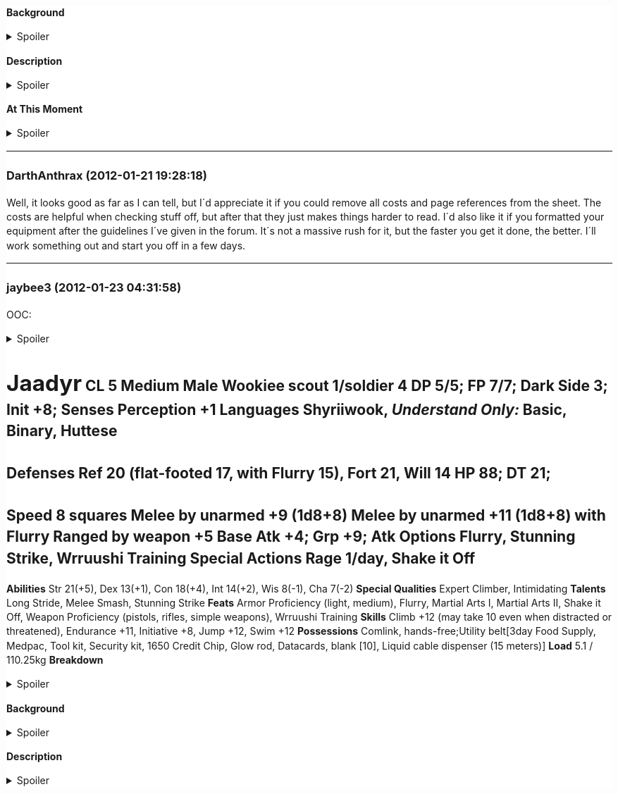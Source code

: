 **Background**<details><summary>Spoiler</summary></details>

**Description**<details><summary>Spoiler</summary></details>

**At This Moment**<details><summary>Spoiler</summary></details>

---

### **DarthAnthrax** (2012-01-21 19:28:18)

Well, it looks good as far as I can tell, but I´d appreciate it if you could remove all costs and page references from the sheet. The costs are helpful when checking stuff off, but after that they just makes things harder to read.
I´d also like it if you formatted your equipment after the guidelines I´ve given in the forum. It´s not a massive rush for it, but the faster you get it done, the better.
I´ll work something out and start you off in a few days.

---

### **jaybee3** (2012-01-23 04:31:58)

OOC:<details><summary>Spoiler</summary></details>

<span style="font-size: 1.50em;">**Jaadyr**</span> CL 5
Medium Male Wookiee scout 1/soldier 4
**DP** 5/5; **FP** 7/7; **Dark Side** 3;
**Init** +8; **Senses** Perception +1
**Languages** Shyriiwook, *Understand Only:* Basic, Binary, Huttese
--------------------------------------------------------------
**Defenses** Ref 20 (flat-footed 17, with Flurry 15), Fort 21, Will 14
**HP** 88; **DT** 21;
--------------------------------------------------------------
**Speed** 8 squares
**Melee** by unarmed +9 (1d8+8)
**Melee** by unarmed +11 (1d8+8) with Flurry
**Ranged** by weapon +5
**Base Atk** +4; **Grp** +9;
**Atk Options** Flurry, Stunning Strike, Wrruushi Training
**Special Actions** Rage 1/day, Shake it Off
--------------------------------------------------------------
**Abilities** Str 21(+5), Dex 13(+1), Con 18(+4), Int 14(+2), Wis 8(-1), Cha 7(-2)
**Special Qualities** Expert Climber, Intimidating
**Talents** Long Stride, Melee Smash, Stunning Strike
**Feats** Armor Proficiency (light, medium), Flurry, Martial Arts I, Martial Arts II, Shake it Off, Weapon Proficiency (pistols, rifles, simple weapons), Wrruushi Training
**Skills** Climb +12 (may take 10 even when distracted or threatened), Endurance +11, Initiative +8, Jump +12, Swim +12
**Possessions** Comlink, hands-free;Utility belt[3day Food Supply, Medpac, Tool kit, Security kit, 1650 Credit Chip, Glow rod, Datacards, blank [10], Liquid cable dispenser (15 meters)]
**Load** 5.1 / 110.25kg
**Breakdown**<details><summary>Spoiler</summary></details>

**Background**<details><summary>Spoiler</summary></details>

**Description**<details><summary>Spoiler</summary></details>

